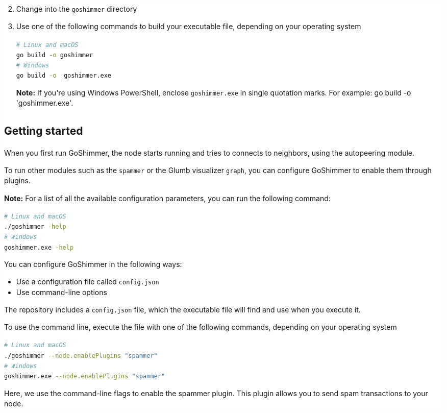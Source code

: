 2. Change into the `goshimmer` directory

3. Use one of the following commands to build your executable file, depending on your operating system

    ```bash
    # Linux and macOS
    go build -o goshimmer
    # Windows
    go build -o  goshimmer.exe
    ```

    **Note:** If you're using Windows PowerShell, enclose `goshimmer.exe` in single quotation marks. For example: go build -o 'goshimmer.exe'.

## Getting started

When you first run GoShimmer, the node starts running and tries to connects to neighbors, using the autopeering module.

To run other modules such as the `spammer` or the Glumb visualizer `graph`, you can configure GoShimmer to enable them through plugins.

**Note:** For a list of all the available configuration parameters, you can run the following command:

```bash
# Linux and macOS
./goshimmer -help
# Windows
goshimmer.exe -help
```

You can configure GoShimmer in the following ways:

* Use a configuration file called `config.json`
* Use command-line options

The repository includes a `config.json` file, which the executable file will find and use when you execute it.

To use the command line, execute the file with one of the following commands, depending on your operating system

```bash
# Linux and macOS
./goshimmer --node.enablePlugins "spammer"
# Windows
goshimmer.exe --node.enablePlugins "spammer"
```

Here, we use the command-line flags to enable the spammer plugin. This plugin allows you to send spam transactions to your node.
